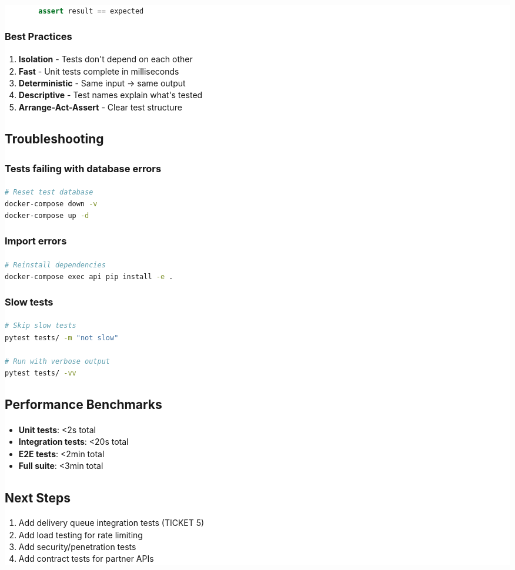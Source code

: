```python
        assert result == expected
```

### Best Practices

1. **Isolation** - Tests don't depend on each other
2. **Fast** - Unit tests complete in milliseconds
3. **Deterministic** - Same input → same output
4. **Descriptive** - Test names explain what's tested
5. **Arrange-Act-Assert** - Clear test structure

## Troubleshooting

### Tests failing with database errors

```bash
# Reset test database
docker-compose down -v
docker-compose up -d
```

### Import errors

```bash
# Reinstall dependencies
docker-compose exec api pip install -e .
```

### Slow tests

```bash
# Skip slow tests
pytest tests/ -m "not slow"

# Run with verbose output
pytest tests/ -vv
```

## Performance Benchmarks

- **Unit tests**: <2s total
- **Integration tests**: <20s total
- **E2E tests**: <2min total
- **Full suite**: <3min total

## Next Steps

1. Add delivery queue integration tests (TICKET 5)
2. Add load testing for rate limiting
3. Add security/penetration tests
4. Add contract tests for partner APIs

